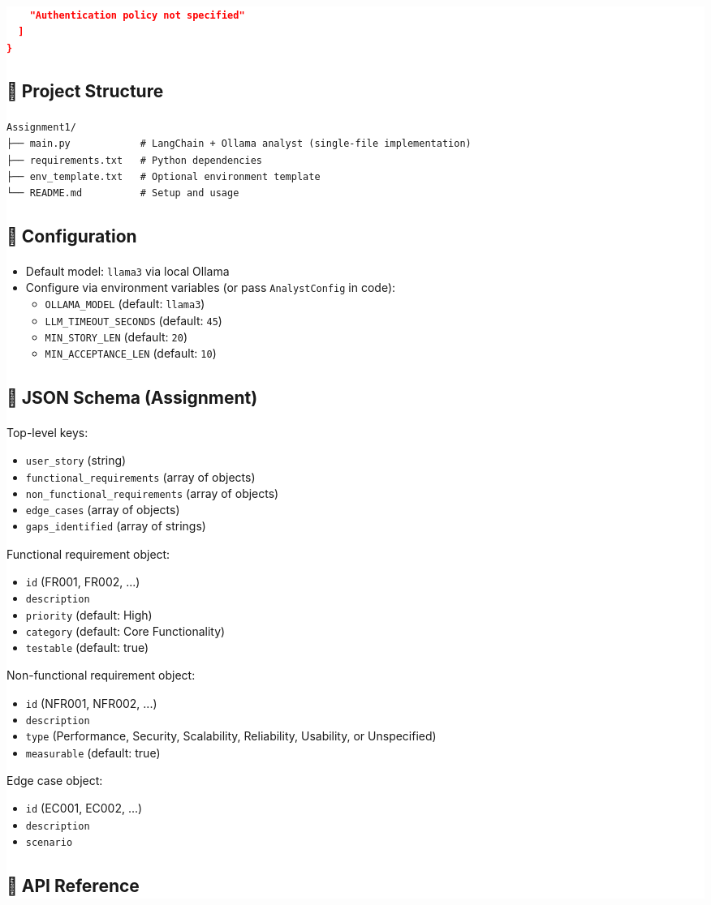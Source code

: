 ```json
    "Authentication policy not specified"
  ]
}
```

## 📁 Project Structure

```
Assignment1/
├── main.py            # LangChain + Ollama analyst (single-file implementation)
├── requirements.txt   # Python dependencies
├── env_template.txt   # Optional environment template
└── README.md          # Setup and usage
```

## 🔧 Configuration

- Default model: `llama3` via local Ollama
- Configure via environment variables (or pass `AnalystConfig` in code):
  - `OLLAMA_MODEL` (default: `llama3`)
  - `LLM_TIMEOUT_SECONDS` (default: `45`)
  - `MIN_STORY_LEN` (default: `20`)
  - `MIN_ACCEPTANCE_LEN` (default: `10`)

## 🧩 JSON Schema (Assignment)

Top-level keys:
- `user_story` (string)
- `functional_requirements` (array of objects)
- `non_functional_requirements` (array of objects)
- `edge_cases` (array of objects)
- `gaps_identified` (array of strings)

Functional requirement object:
- `id` (FR001, FR002, ...)
- `description`
- `priority` (default: High)
- `category` (default: Core Functionality)
- `testable` (default: true)

Non-functional requirement object:
- `id` (NFR001, NFR002, ...)
- `description`
- `type` (Performance, Security, Scalability, Reliability, Usability, or Unspecified)
- `measurable` (default: true)

Edge case object:
- `id` (EC001, EC002, ...)
- `description`
- `scenario`

## 🧪 API Reference
